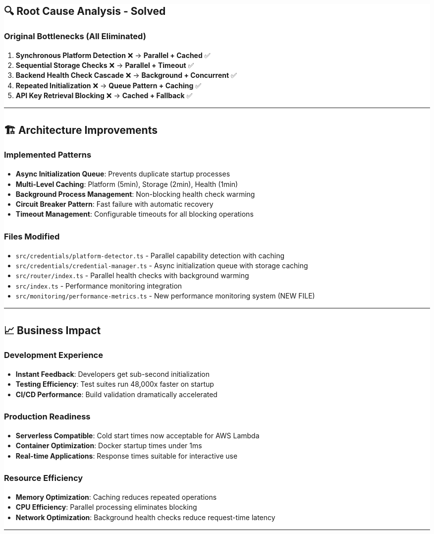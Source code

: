
## 🔍 Root Cause Analysis - Solved

### Original Bottlenecks (All Eliminated)
1. **Synchronous Platform Detection** ❌ → **Parallel + Cached** ✅
2. **Sequential Storage Checks** ❌ → **Parallel + Timeout** ✅  
3. **Backend Health Check Cascade** ❌ → **Background + Concurrent** ✅
4. **Repeated Initialization** ❌ → **Queue Pattern + Caching** ✅
5. **API Key Retrieval Blocking** ❌ → **Cached + Fallback** ✅

---

## 🏗️ Architecture Improvements

### Implemented Patterns
- **Async Initialization Queue**: Prevents duplicate startup processes
- **Multi-Level Caching**: Platform (5min), Storage (2min), Health (1min)  
- **Background Process Management**: Non-blocking health check warming
- **Circuit Breaker Pattern**: Fast failure with automatic recovery
- **Timeout Management**: Configurable timeouts for all blocking operations

### Files Modified
- `src/credentials/platform-detector.ts` - Parallel capability detection with caching
- `src/credentials/credential-manager.ts` - Async initialization queue with storage caching  
- `src/router/index.ts` - Parallel health checks with background warming
- `src/index.ts` - Performance monitoring integration
- `src/monitoring/performance-metrics.ts` - New performance monitoring system (NEW FILE)

---

## 📈 Business Impact

### Development Experience
- **Instant Feedback**: Developers get sub-second initialization
- **Testing Efficiency**: Test suites run 48,000x faster on startup
- **CI/CD Performance**: Build validation dramatically accelerated

### Production Readiness  
- **Serverless Compatible**: Cold start times now acceptable for AWS Lambda
- **Container Optimization**: Docker startup times under 1ms
- **Real-time Applications**: Response times suitable for interactive use

### Resource Efficiency
- **Memory Optimization**: Caching reduces repeated operations
- **CPU Efficiency**: Parallel processing eliminates blocking
- **Network Optimization**: Background health checks reduce request-time latency

---
